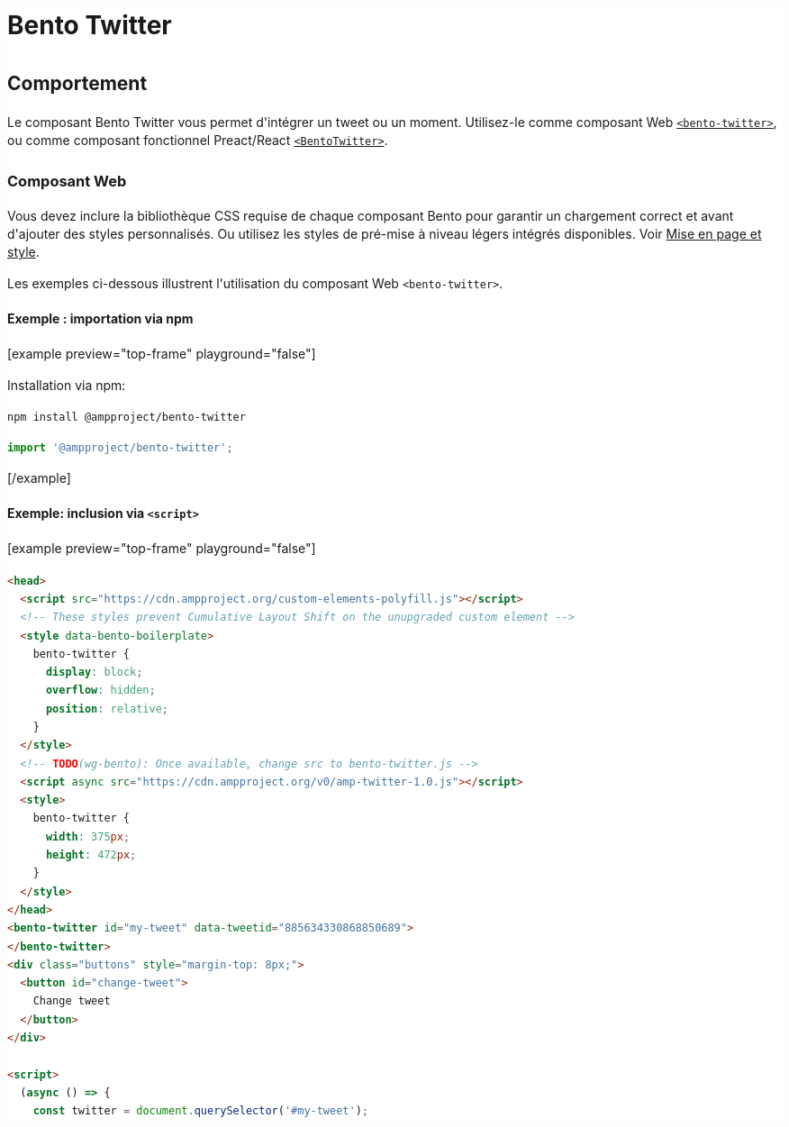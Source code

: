 # Bento Twitter

## Comportement

Le composant Bento Twitter vous permet d'intégrer un tweet ou un moment. Utilisez-le comme composant Web [`<bento-twitter>`](#web-component), ou comme composant fonctionnel Preact/React [`<BentoTwitter>`](#preactreact-component).

### Composant Web

Vous devez inclure la bibliothèque CSS requise de chaque composant Bento pour garantir un chargement correct et avant d'ajouter des styles personnalisés. Ou utilisez les styles de pré-mise à niveau légers intégrés disponibles. Voir [Mise en page et style](#layout-and-style).

Les exemples ci-dessous illustrent l'utilisation du composant Web `<bento-twitter>`.

#### Exemple : importation via npm

[example preview="top-frame" playground="false"]

Installation via npm:

```sh
npm install @ampproject/bento-twitter
```

```javascript
import '@ampproject/bento-twitter';
```

[/example]

#### Exemple: inclusion via `<script>`

[example preview="top-frame" playground="false"]

```html
<head>
  <script src="https://cdn.ampproject.org/custom-elements-polyfill.js"></script>
  <!-- These styles prevent Cumulative Layout Shift on the unupgraded custom element -->
  <style data-bento-boilerplate>
    bento-twitter {
      display: block;
      overflow: hidden;
      position: relative;
    }
  </style>
  <!-- TODO(wg-bento): Once available, change src to bento-twitter.js -->
  <script async src="https://cdn.ampproject.org/v0/amp-twitter-1.0.js"></script>
  <style>
    bento-twitter {
      width: 375px;
      height: 472px;
    }
  </style>
</head>
<bento-twitter id="my-tweet" data-tweetid="885634330868850689">
</bento-twitter>
<div class="buttons" style="margin-top: 8px;">
  <button id="change-tweet">
    Change tweet
  </button>
</div>

<script>
  (async () => {
    const twitter = document.querySelector('#my-tweet');
```